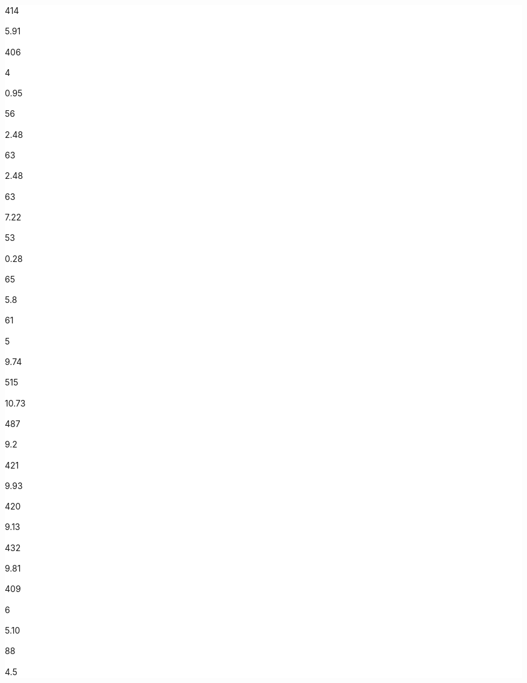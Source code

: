 414

5.91

406

4

0.95

56

2.48

63

2.48

63

7.22

53

0.28

65

5.8

61

5

9.74

515

10.73

487

9.2

421

9.93

420

9.13

432

9.81

409

6

5.10

88

4.5
